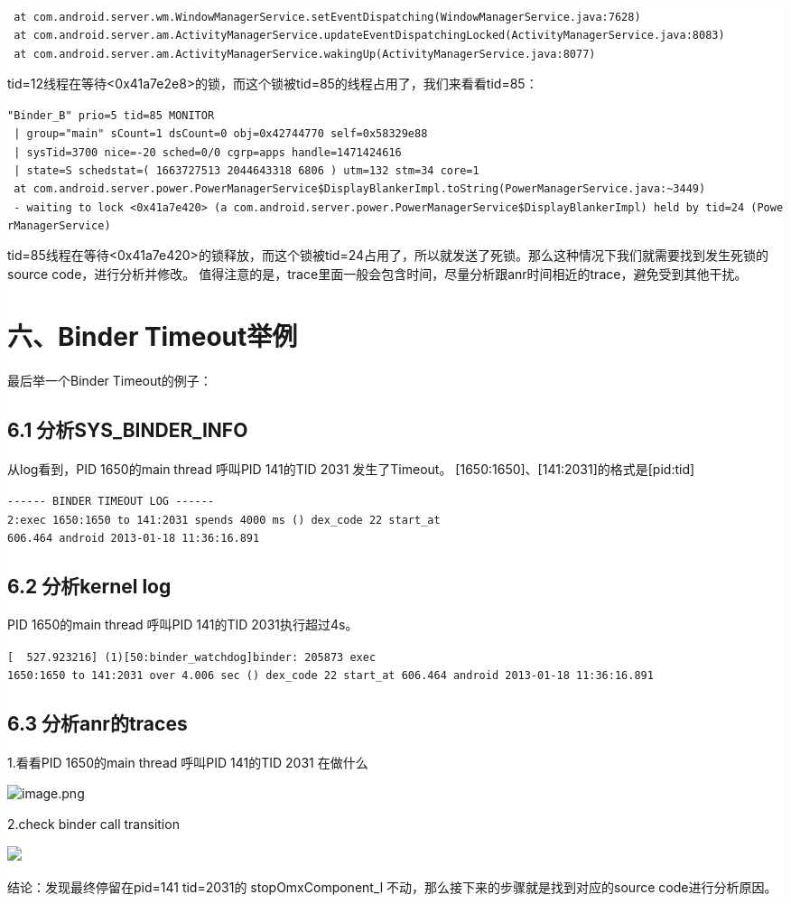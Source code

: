  ```
  at com.android.server.wm.WindowManagerService.setEventDispatching(WindowManagerService.java:7628)
  at com.android.server.am.ActivityManagerService.updateEventDispatchingLocked(ActivityManagerService.java:8083)
  at com.android.server.am.ActivityManagerService.wakingUp(ActivityManagerService.java:8077)
```
tid=12线程在等待<0x41a7e2e8>的锁，而这个锁被tid=85的线程占用了，我们来看看tid=85：
```
"Binder_B" prio=5 tid=85 MONITOR
 | group="main" sCount=1 dsCount=0 obj=0x42744770 self=0x58329e88
 | sysTid=3700 nice=-20 sched=0/0 cgrp=apps handle=1471424616
 | state=S schedstat=( 1663727513 2044643318 6806 ) utm=132 stm=34 core=1
 at com.android.server.power.PowerManagerService$DisplayBlankerImpl.toString(PowerManagerService.java:~3449)
 - waiting to lock <0x41a7e420> (a com.android.server.power.PowerManagerService$DisplayBlankerImpl) held by tid=24 (PowerManagerService)
```
tid=85线程在等待<0x41a7e420>的锁释放，而这个锁被tid=24占用了，所以就发送了死锁。那么这种情况下我们就需要找到发生死锁的source code，进行分析并修改。
值得注意的是，trace里面一般会包含时间，尽量分析跟anr时间相近的trace，避免受到其他干扰。

# 六、Binder Timeout举例
最后举一个Binder Timeout的例子：

## 6.1 分析SYS_BINDER_INFO
从log看到，PID 1650的main thread 呼叫PID 141的TID 2031 发生了Timeout。
[1650:1650]、[141:2031]的格式是[pid:tid]

```
------ BINDER TIMEOUT LOG ------
2:exec 1650:1650 to 141:2031 spends 4000 ms () dex_code 22 start_at 
606.464 android 2013-01-18 11:36:16.891
```
## 6.2 分析kernel log
PID 1650的main thread 呼叫PID 141的TID 2031执行超过4s。

```
[  527.923216] (1)[50:binder_watchdog]binder: 205873 exec 
1650:1650 to 141:2031 over 4.006 sec () dex_code 22 start_at 606.464 android 2013-01-18 11:36:16.891
```
## 6.3 分析anr的traces
1.看看PID 1650的main thread 呼叫PID 141的TID 2031 在做什么

![image.png](https://upload-images.jianshu.io/upload_images/5851256-8de3fe476ddce0e8.png?imageMogr2/auto-orient/strip%7CimageView2/2/w/1240)

2.check binder call transition

![](https://upload-images.jianshu.io/upload_images/5851256-915be7a8b0846d49.png?imageMogr2/auto-orient/strip%7CimageView2/2/w/1240)

结论：发现最终停留在pid=141 tid=2031的 stopOmxComponent_l 不动，那么接下来的步骤就是找到对应的source code进行分析原因。
